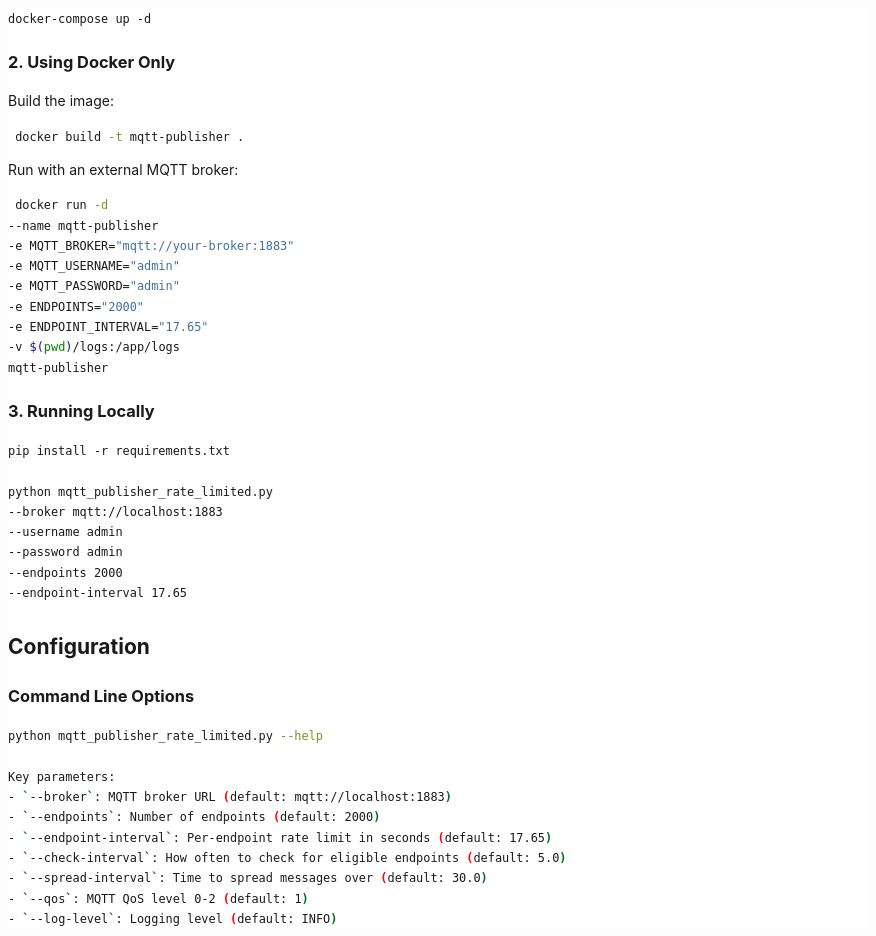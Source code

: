 ```
docker-compose up -d
``` 

### 2. Using Docker Only

Build the image:

```bash 
 docker build -t mqtt-publisher .
```

Run with an external MQTT broker:

```bash
 docker run -d
--name mqtt-publisher
-e MQTT_BROKER="mqtt://your-broker:1883"
-e MQTT_USERNAME="admin"
-e MQTT_PASSWORD="admin"
-e ENDPOINTS="2000"
-e ENDPOINT_INTERVAL="17.65"
-v $(pwd)/logs:/app/logs
mqtt-publisher
``` 

### 3. Running Locally

```
pip install -r requirements.txt

python mqtt_publisher_rate_limited.py
--broker mqtt://localhost:1883
--username admin
--password admin
--endpoints 2000
--endpoint-interval 17.65
``` 

## Configuration

### Command Line Options

```bash
python mqtt_publisher_rate_limited.py --help

Key parameters:
- `--broker`: MQTT broker URL (default: mqtt://localhost:1883)
- `--endpoints`: Number of endpoints (default: 2000)
- `--endpoint-interval`: Per-endpoint rate limit in seconds (default: 17.65)
- `--check-interval`: How often to check for eligible endpoints (default: 5.0)
- `--spread-interval`: Time to spread messages over (default: 30.0)
- `--qos`: MQTT QoS level 0-2 (default: 1)
- `--log-level`: Logging level (default: INFO)
```
